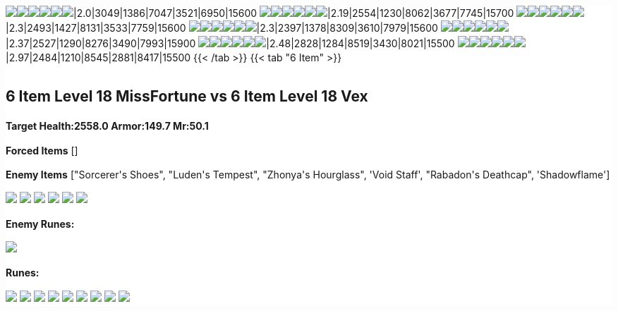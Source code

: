 ![](/item/6673.png)![](/item/3026.png)![](/item/3091.png)![](/item/3139.png)![](/item/6692.png)![](/item/1001.png)|2.0|3049|1386|7047|3521|6950|15600
![](/item/3156.png)![](/item/3091.png)![](/item/3139.png)![](/item/3026.png)![](/item/3046.png)![](/item/1053.png)|2.19|2554|1230|8062|3677|7745|15700
![](/item/3156.png)![](/item/3091.png)![](/item/3153.png)![](/item/3026.png)![](/item/3139.png)![](/item/1001.png)|2.3|2493|1427|8131|3533|7759|15600
![](/item/3156.png)![](/item/3091.png)![](/item/3153.png)![](/item/3026.png)![](/item/6035.png)![](/item/1001.png)|2.3|2397|1378|8309|3610|7979|15600
![](/item/3156.png)![](/item/3091.png)![](/item/3026.png)![](/item/3094.png)![](/item/6035.png)![](/item/1053.png)|2.37|2527|1290|8276|3490|7993|15900
![](/item/3156.png)![](/item/3091.png)![](/item/3072.png)![](/item/3026.png)![](/item/6035.png)![](/item/1001.png)|2.48|2828|1284|8519|3430|8021|15500
![](/item/6673.png)![](/item/3026.png)![](/item/3091.png)![](/item/3139.png)![](/item/6035.png)![](/item/1001.png)|2.97|2484|1210|8545|2881|8417|15500
{{< /tab >}}
{{< tab "6 Item" >}}
## 6 Item Level 18 MissFortune vs 6 Item Level 18 Vex

**Target Health:2558.0 Armor:149.7 Mr:50.1**


**Forced Items** []








**Enemy Items** ["Sorcerer's Shoes", "Luden's Tempest", "Zhonya's Hourglass", 'Void Staff', "Rabadon's Deathcap", 'Shadowflame']





![](/item/3020.png)
![](/item/6655.png)
![](/item/3157.png)
![](/item/3135.png)
![](/item/3089.png)
![](/item/4645.png)



**Enemy Runes:**





![](/StatMods/StatModsArmorIcon.png)



**Runes:**


![](/Styles/Precision/PressTheAttack/PressTheAttack.png)
![](/Styles/Precision/Overheal.png)
![](/Styles/Precision/LegendAlacrity/LegendAlacrity.png)
![](/Styles/Precision/CutDown/CutDown.png)
![](/Styles/Sorcery/AbsoluteFocus/AbsoluteFocus.png)
![](/Styles/Sorcery/GatheringStorm/GatheringStorm.png)
![](/StatMods/StatModsAttackSpeedIcon.png)
![](/StatMods/StatModsAdaptiveForceIcon.png)
![](/StatMods/StatModsArmorIcon.png)
